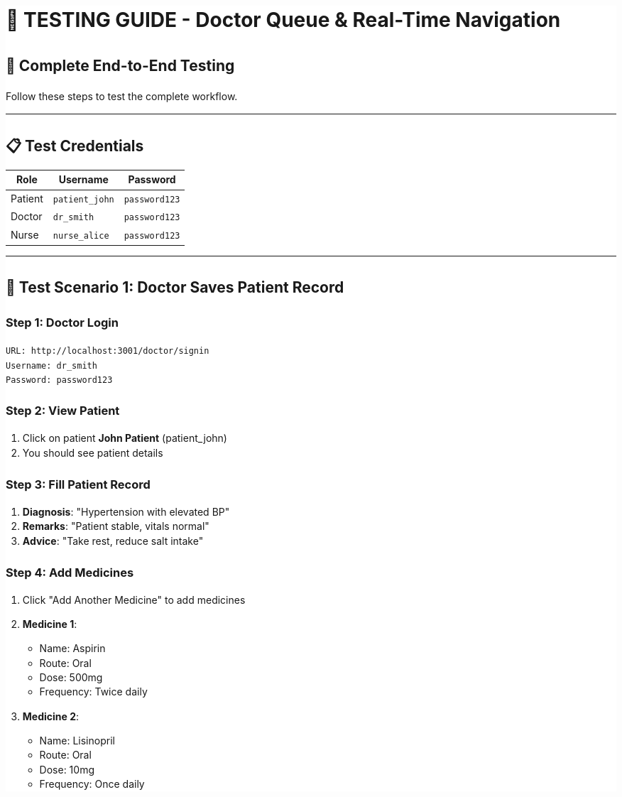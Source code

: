 # 🧪 TESTING GUIDE - Doctor Queue & Real-Time Navigation

## 🎯 Complete End-to-End Testing

Follow these steps to test the complete workflow.

---

## 📋 Test Credentials

| Role | Username | Password |
|------|----------|----------|
| Patient | `patient_john` | `password123` |
| Doctor | `dr_smith` | `password123` |
| Nurse | `nurse_alice` | `password123` |

---

## 🧪 Test Scenario 1: Doctor Saves Patient Record

### Step 1: Doctor Login
```
URL: http://localhost:3001/doctor/signin
Username: dr_smith
Password: password123
```

### Step 2: View Patient
1. Click on patient **John Patient** (patient_john)
2. You should see patient details

### Step 3: Fill Patient Record
1. **Diagnosis**: "Hypertension with elevated BP"
2. **Remarks**: "Patient stable, vitals normal"
3. **Advice**: "Take rest, reduce salt intake"

### Step 4: Add Medicines
1. Click "Add Another Medicine" to add medicines
2. **Medicine 1**:
   - Name: Aspirin
   - Route: Oral
   - Dose: 500mg
   - Frequency: Twice daily

3. **Medicine 2**:
   - Name: Lisinopril
   - Route: Oral
   - Dose: 10mg
   - Frequency: Once daily
